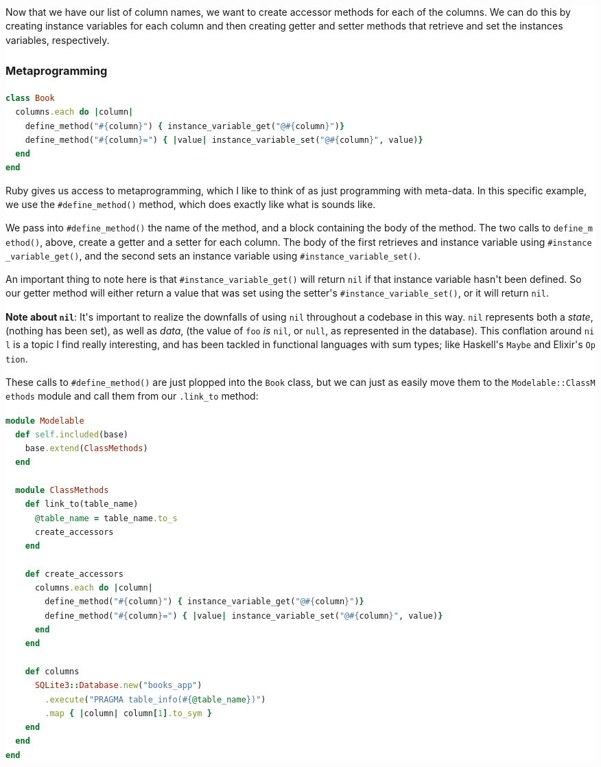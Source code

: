 Now that we have our list of column names, we want to create accessor methods for each of the columns. We can do this by creating instance variables for each column and then creating getter and setter methods that retrieve and set the instances variables, respectively. 

### Metaprogramming

```ruby
class Book
  columns.each do |column|
    define_method("#{column}") { instance_variable_get("@#{column}")}
    define_method("#{column}=") { |value| instance_variable_set("@#{column}", value)}
  end
end
```

Ruby gives us access to metaprogramming, which I like to think of as just programming with meta-data. In this specific example, we use the `#define_method()` method, which does exactly like what is sounds like.

We pass into `#define_method()` the name of the method, and a block containing the body of the method. The two calls to `define_method()`, above, create a getter and a setter for each column. The body of the first retrieves and instance variable using `#instance_variable_get()`, and the second sets an instance variable using `#instance_variable_set()`. 

An important thing to note here is that `#instance_variable_get()` will return `nil` if that instance variable hasn't been defined. So our getter method will either return a value that was set using the setter's `#instance_variable_set()`, or it will return `nil`. 

**Note about `nil`**: It's important to realize the downfalls of using `nil` throughout a codebase in this way. `nil` represents both a _state_, (nothing has been set), as well as _data_, (the value of `foo` *is* `nil`, or `null`, as represented in the database). This conflation around `nil` is a topic I find really interesting, and has been tackled in functional languages with sum types; like Haskell's `Maybe` and Elixir's `Option`.

These calls to `#define_method()` are just plopped into the `Book` class, but we can just as easily move them to the `Modelable::ClassMethods` module and call them from our `.link_to` method:

```ruby
module Modelable
  def self.included(base)
    base.extend(ClassMethods)
  end
    
  module ClassMethods
    def link_to(table_name)
      @table_name = table_name.to_s
      create_accessors
    end
  
    def create_accessors
      columns.each do |column|
        define_method("#{column}") { instance_variable_get("@#{column}")}
        define_method("#{column}=") { |value| instance_variable_set("@#{column}", value)}
      end
    end
      
    def columns
      SQLite3::Database.new("books_app")
		.execute("PRAGMA table_info(#{@table_name})")
		.map { |column| column[1].to_sym }
    end
  end
end
```
